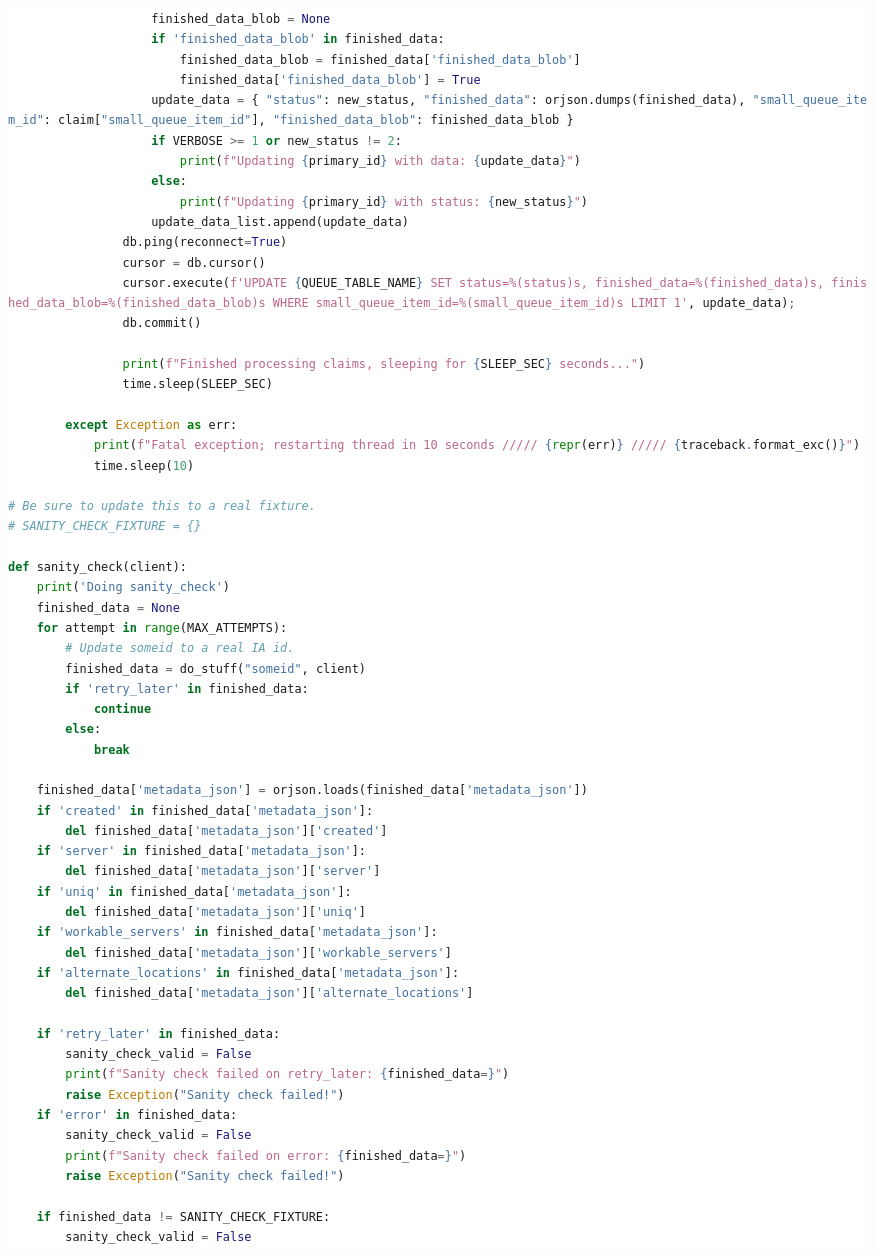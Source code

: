 ```python
                    finished_data_blob = None
                    if 'finished_data_blob' in finished_data:
                        finished_data_blob = finished_data['finished_data_blob']
                        finished_data['finished_data_blob'] = True
                    update_data = { "status": new_status, "finished_data": orjson.dumps(finished_data), "small_queue_item_id": claim["small_queue_item_id"], "finished_data_blob": finished_data_blob }
                    if VERBOSE >= 1 or new_status != 2:
                        print(f"Updating {primary_id} with data: {update_data}")
                    else:
                        print(f"Updating {primary_id} with status: {new_status}")
                    update_data_list.append(update_data)
                db.ping(reconnect=True)
                cursor = db.cursor()
                cursor.execute(f'UPDATE {QUEUE_TABLE_NAME} SET status=%(status)s, finished_data=%(finished_data)s, finished_data_blob=%(finished_data_blob)s WHERE small_queue_item_id=%(small_queue_item_id)s LIMIT 1', update_data);
                db.commit()

                print(f"Finished processing claims, sleeping for {SLEEP_SEC} seconds...")
                time.sleep(SLEEP_SEC)

        except Exception as err:
            print(f"Fatal exception; restarting thread in 10 seconds ///// {repr(err)} ///// {traceback.format_exc()}")
            time.sleep(10)

# Be sure to update this to a real fixture.
# SANITY_CHECK_FIXTURE = {}

def sanity_check(client):
    print('Doing sanity_check')
    finished_data = None
    for attempt in range(MAX_ATTEMPTS):
        # Update someid to a real IA id.
        finished_data = do_stuff("someid", client)
        if 'retry_later' in finished_data:
            continue
        else:
            break

    finished_data['metadata_json'] = orjson.loads(finished_data['metadata_json'])
    if 'created' in finished_data['metadata_json']:
        del finished_data['metadata_json']['created']
    if 'server' in finished_data['metadata_json']:
        del finished_data['metadata_json']['server']
    if 'uniq' in finished_data['metadata_json']:
        del finished_data['metadata_json']['uniq']
    if 'workable_servers' in finished_data['metadata_json']:
        del finished_data['metadata_json']['workable_servers']
    if 'alternate_locations' in finished_data['metadata_json']:
        del finished_data['metadata_json']['alternate_locations']

    if 'retry_later' in finished_data:
        sanity_check_valid = False
        print(f"Sanity check failed on retry_later: {finished_data=}")
        raise Exception("Sanity check failed!")
    if 'error' in finished_data:
        sanity_check_valid = False
        print(f"Sanity check failed on error: {finished_data=}")
        raise Exception("Sanity check failed!")
    
    if finished_data != SANITY_CHECK_FIXTURE:
        sanity_check_valid = False
```